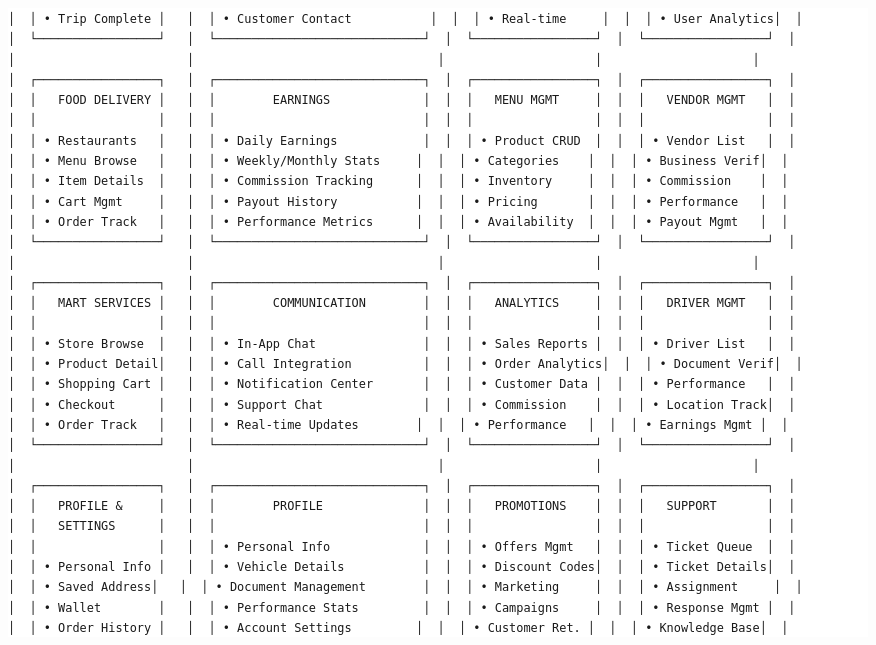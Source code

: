 ```
│  │ • Trip Complete │   │  │ • Customer Contact           │  │  │ • Real-time     │  │  │ • User Analytics│  │
│  └─────────────────┘   │  └─────────────────────────────┘  │  └─────────────────┘  │  └─────────────────┘  │
│                        │                                  │                     │                     │
│  ┌─────────────────┐   │  ┌─────────────────────────────┐  │  ┌─────────────────┐  │  ┌─────────────────┐  │
│  │   FOOD DELIVERY │   │  │        EARNINGS             │  │  │   MENU MGMT     │  │  │   VENDOR MGMT   │  │
│  │                 │   │  │                             │  │  │                 │  │  │                 │  │
│  │ • Restaurants   │   │  │ • Daily Earnings            │  │  │ • Product CRUD  │  │  │ • Vendor List   │  │
│  │ • Menu Browse   │   │  │ • Weekly/Monthly Stats     │  │  │ • Categories    │  │  │ • Business Verif│  │
│  │ • Item Details  │   │  │ • Commission Tracking      │  │  │ • Inventory     │  │  │ • Commission    │  │
│  │ • Cart Mgmt     │   │  │ • Payout History           │  │  │ • Pricing       │  │  │ • Performance   │  │
│  │ • Order Track   │   │  │ • Performance Metrics      │  │  │ • Availability  │  │  │ • Payout Mgmt   │  │
│  └─────────────────┘   │  └─────────────────────────────┘  │  └─────────────────┘  │  └─────────────────┘  │
│                        │                                  │                     │                     │
│  ┌─────────────────┐   │  ┌─────────────────────────────┐  │  ┌─────────────────┐  │  ┌─────────────────┐  │
│  │   MART SERVICES │   │  │        COMMUNICATION        │  │  │   ANALYTICS     │  │  │   DRIVER MGMT   │  │
│  │                 │   │  │                             │  │  │                 │  │  │                 │  │
│  │ • Store Browse  │   │  │ • In-App Chat               │  │  │ • Sales Reports │  │  │ • Driver List   │  │
│  │ • Product Detail│   │  │ • Call Integration          │  │  │ • Order Analytics│  │  │ • Document Verif│  │
│  │ • Shopping Cart │   │  │ • Notification Center       │  │  │ • Customer Data │  │  │ • Performance   │  │
│  │ • Checkout      │   │  │ • Support Chat              │  │  │ • Commission    │  │  │ • Location Track│  │
│  │ • Order Track   │   │  │ • Real-time Updates        │  │  │ • Performance   │  │  │ • Earnings Mgmt │  │
│  └─────────────────┘   │  └─────────────────────────────┘  │  └─────────────────┘  │  └─────────────────┘  │
│                        │                                  │                     │                     │
│  ┌─────────────────┐   │  ┌─────────────────────────────┐  │  ┌─────────────────┐  │  ┌─────────────────┐  │
│  │   PROFILE &     │   │  │        PROFILE              │  │  │   PROMOTIONS    │  │  │   SUPPORT       │  │
│  │   SETTINGS      │   │  │                             │  │  │                 │  │  │                 │  │
│  │                 │   │  │ • Personal Info             │  │  │ • Offers Mgmt   │  │  │ • Ticket Queue  │  │
│  │ • Personal Info │   │  │ • Vehicle Details           │  │  │ • Discount Codes│  │  │ • Ticket Details│  │
│  │ • Saved Address│   │  │ • Document Management        │  │  │ • Marketing     │  │  │ • Assignment     │  │
│  │ • Wallet        │   │  │ • Performance Stats         │  │  │ • Campaigns     │  │  │ • Response Mgmt │  │
│  │ • Order History │   │  │ • Account Settings         │  │  │ • Customer Ret. │  │  │ • Knowledge Base│  │
```